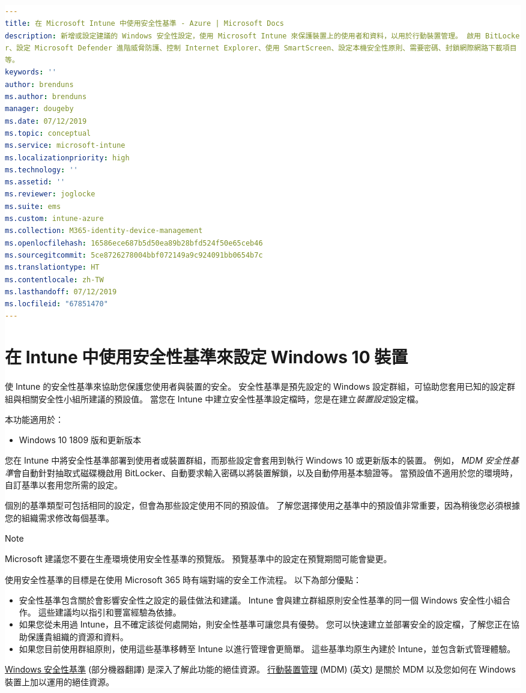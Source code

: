 ```yaml
---
title: 在 Microsoft Intune 中使用安全性基準 - Azure | Microsoft Docs
description: 新增或設定建議的 Windows 安全性設定，使用 Microsoft Intune 來保護裝置上的使用者和資料，以用於行動裝置管理。 啟用 BitLocker、設定 Microsoft Defender 進階威脅防護、控制 Internet Explorer、使用 SmartScreen、設定本機安全性原則、需要密碼、封鎖網際網路下載項目等。
keywords: ''
author: brenduns
ms.author: brenduns
manager: dougeby
ms.date: 07/12/2019
ms.topic: conceptual
ms.service: microsoft-intune
ms.localizationpriority: high
ms.technology: ''
ms.assetid: ''
ms.reviewer: joglocke
ms.suite: ems
ms.custom: intune-azure
ms.collection: M365-identity-device-management
ms.openlocfilehash: 16586ece687b5d50ea89b28bfd524f50e65ceb46
ms.sourcegitcommit: 5ce8726278004bbf072149a9c924091bb0654b7c
ms.translationtype: HT
ms.contentlocale: zh-TW
ms.lasthandoff: 07/12/2019
ms.locfileid: "67851470"
---
```

# <a name="use-security-baselines-to-configure-windows-10-devices-in-intune"></a>在 Intune 中使用安全性基準來設定 Windows 10 裝置

使 Intune 的安全性基準來協助您保護您使用者與裝置的安全。 安全性基準是預先設定的 Windows 設定群組，可協助您套用已知的設定群組與相關安全性小組所建議的預設值。 當您在 Intune 中建立安全性基準設定檔時，您是在建立*裝置設定*設定檔。

本功能適用於：

- Windows 10 1809 版和更新版本

您在 Intune 中將安全性基準部署到使用者或裝置群組，而那些設定會套用到執行 Windows 10 或更新版本的裝置。 例如， *MDM 安全性基準*會自動針對抽取式磁碟機啟用 BitLocker、自動要求輸入密碼以將裝置解鎖，以及自動停用基本驗證等。 當預設值不適用於您的環境時，自訂基準以套用您所需的設定。  

個別的基準類型可包括相同的設定，但會為那些設定使用不同的預設值。 了解您選擇使用之基準中的預設值非常重要，因為稍後您必須根據您的組織需求修改每個基準。  

> [!NOTE]
> Microsoft 建議您不要在生產環境使用安全性基準的預覽版。 預覽基準中的設定在預覽期間可能會變更。 

使用安全性基準的目標是在使用 Microsoft 365 時有端對端的安全工作流程。 以下為部分優點：

- 安全性基準包含關於會影響安全性之設定的最佳做法和建議。 Intune 會與建立群組原則安全性基準的同一個 Windows 安全性小組合作。 這些建議均以指引和豐富經驗為依據。
- 如果您從未用過 Intune，且不確定該從何處開始，則安全性基準可讓您具有優勢。 您可以快速建立並部署安全的設定檔，了解您正在協助保護貴組織的資源和資料。
- 如果您目前使用群組原則，使用這些基準移轉至 Intune 以進行管理會更簡單。 這些基準均原生內建於 Intune，並包含新式管理體驗。



[Windows 安全性基準](https://docs.microsoft.com/windows/security/threat-protection/windows-security-baselines) \(部分機器翻譯\) 是深入了解此功能的絕佳資源。 [行動裝置管理](https://docs.microsoft.com/windows/client-management/mdm/) (MDM) \(英文\) 是關於 MDM 以及您如何在 Windows 裝置上加以運用的絕佳資源。
